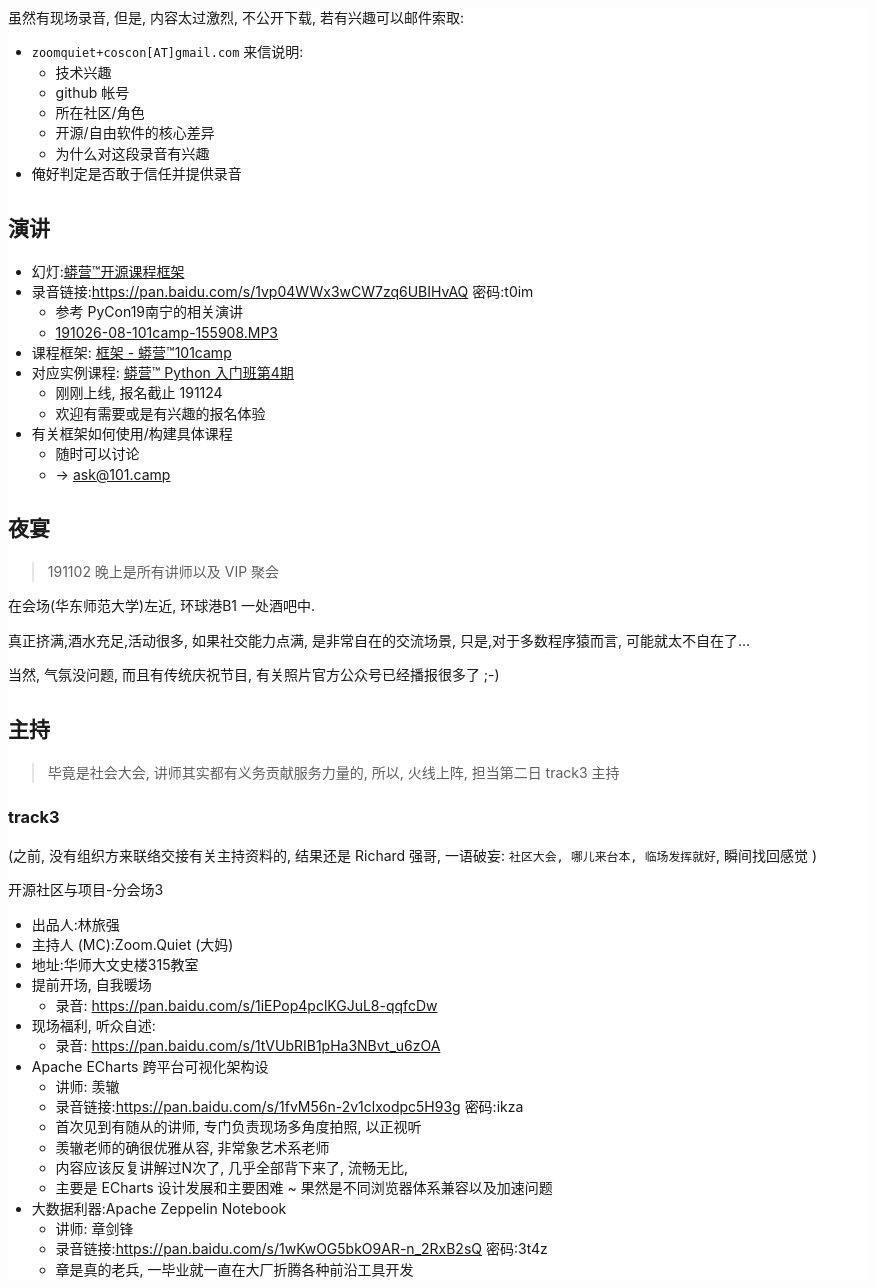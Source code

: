 虽然有现场录音, 但是, 内容太过激烈, 不公开下载, 若有兴趣可以邮件索取:

- `zoomquiet+coscon[AT]gmail.com` 来信说明:
    + 技术兴趣
    + github 帐号
    + 所在社区/角色
    + 开源/自由软件的核心差异
    + 为什么对这段录音有兴趣
- 俺好判定是否敢于信任并提供录音

## 演讲
- 幻灯:[蟒营™开源课程框架](https://slides.101.camp/coscon19sh.html#/title-slide)
- 录音链接:https://pan.baidu.com/s/1vp04WWx3wCW7zq6UBIHvAQ  密码:t0im
    + 参考 PyCon19南宁的相关演讲
    + [191026-08-101camp-155908.MP3](http://pychina.up.zoomquiet.top/PyCon2019China/191026pyconnn/191026-08-101camp-155908.MP3)
- 课程框架: [框架 - 蟒营™101camp](https://101.camp/process/5_framework/)
- 对应实例课程: [蟒营™ Python 入门班第4期](https://py.101.camp/)
    + 刚刚上线, 报名截止 191124
    + 欢迎有需要或是有兴趣的报名体验
- 有关框架如何使用/构建具体课程
    + 随时可以讨论
    + -> ask@101.camp



## 夜宴
> 191102 晚上是所有讲师以及 VIP 聚会

在会场(华东师范大学)左近, 环球港B1 一处酒吧中.

真正挤满,酒水充足,活动很多, 如果社交能力点满, 是非常自在的交流场景,
只是,对于多数程序猿而言, 可能就太不自在了...

当然, 气氛没问题, 而且有传统庆祝节目, 有关照片官方公众号已经播报很多了 ;-)


## 主持
> 毕竟是社会大会, 讲师其实都有义务贡献服务力量的, 所以, 火线上阵, 担当第二日 track3 主持


### track3
(之前, 没有组织方来联络交接有关主持资料的, 结果还是 Richard 强哥, 一语破妄:
`社区大会, 哪儿来台本, 临场发挥就好`, 瞬间找回感觉 )


开源社区与项目-分会场3

- 出品人:林旅强
- 主持人 (MC):Zoom.Quiet (大妈)
- 地址:华师大文史楼315教室
- 提前开场, 自我暖场
    + 录音: https://pan.baidu.com/s/1iEPop4pclKGJuL8-qqfcDw
- 现场福利, 听众自述:
    + 录音: https://pan.baidu.com/s/1tVUbRIB1pHa3NBvt_u6zOA
- Apache ECharts 跨平台可视化架构设  
    + 讲师: 羡辙
    + 录音链接:https://pan.baidu.com/s/1fvM56n-2v1clxodpc5H93g  密码:ikza
    + 首次见到有随从的讲师, 专门负责现场多角度拍照, 以正视听
    + 羡辙老师的确很优雅从容, 非常象艺术系老师
    + 内容应该反复讲解过N次了, 几乎全部背下来了, 流畅无比,
    + 主要是 ECharts 设计发展和主要困难 ~ 果然是不同浏览器体系兼容以及加速问题
- 大数据利器:Apache Zeppelin Notebook
    + 讲师: 章剑锋
    + 录音链接:https://pan.baidu.com/s/1wKwOG5bkO9AR-n_2RxB2sQ  密码:3t4z
    + 章是真的老兵, 一毕业就一直在大厂折腾各种前沿工具开发